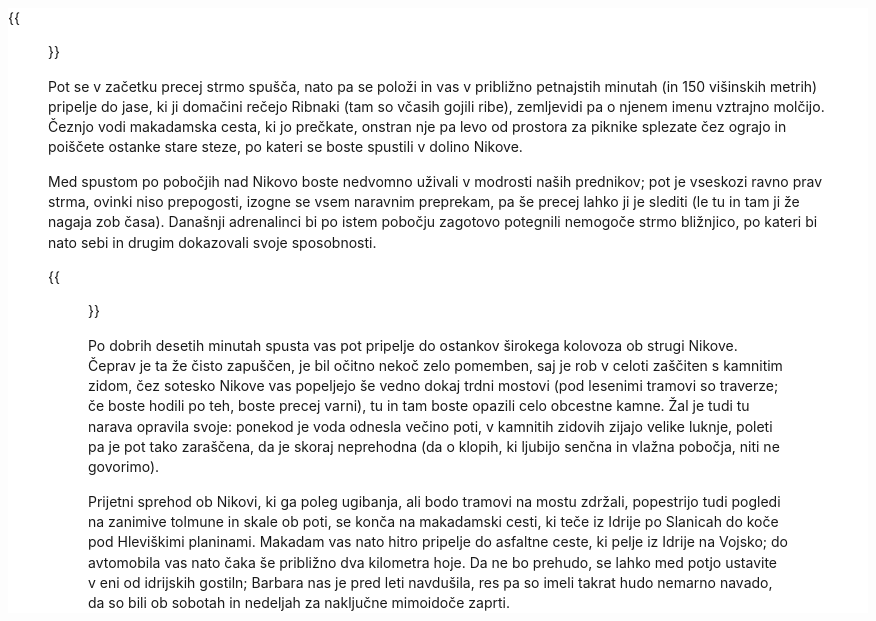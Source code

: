{{<figure src="M_0_10603.JPG" caption="Zadnji sončni žarki">}} 

Pot se v začetku precej strmo spušča, nato pa se položi in vas v približno petnajstih minutah (in 150 višinskih metrih) pripelje do jase, ki ji domačini rečejo Ribnaki (tam so včasih gojili ribe), zemljevidi pa o njenem imenu vztrajno molčijo. Čeznjo vodi makadamska cesta, ki jo prečkate, onstran nje pa levo od prostora za piknike splezate čez ograjo in poiščete ostanke stare steze, po kateri se boste spustili v dolino Nikove.

Med spustom po pobočjih nad Nikovo boste nedvomno uživali v modrosti naših prednikov; pot je vseskozi ravno prav strma, ovinki niso prepogosti, izogne se vsem naravnim preprekam, pa še precej lahko ji je slediti (le tu in tam ji že nagaja zob časa). Današnji adrenalinci bi po istem pobočju zagotovo potegnili nemogoče strmo bližnjico, po kateri bi nato sebi in drugim dokazovali svoje sposobnosti.

{{<figure src="M_0_10606.JPG" caption="Pri Z-ju pridete na kolovoz">}}

Po dobrih desetih minutah spusta vas pot pripelje do ostankov širokega kolovoza ob strugi Nikove. Čeprav je ta že čisto zapuščen, je bil očitno nekoč zelo pomemben, saj je rob v celoti zaščiten s kamnitim zidom, čez sotesko Nikove vas popeljejo še vedno dokaj trdni mostovi (pod lesenimi tramovi so traverze; če boste hodili po teh, boste precej varni), tu in tam boste opazili celo obcestne kamne. Žal je tudi tu narava opravila svoje: ponekod je voda odnesla večino poti, v kamnitih zidovih zijajo velike luknje, poleti pa je pot tako zaraščena, da je skoraj neprehodna (da o klopih, ki ljubijo senčna in vlažna pobočja, niti ne govorimo).

Prijetni sprehod ob Nikovi, ki ga poleg ugibanja, ali bodo tramovi na mostu zdržali, popestrijo tudi pogledi na zanimive tolmune in skale ob poti, se konča na makadamski cesti, ki teče iz Idrije po Slanicah do koče pod Hleviškimi planinami. Makadam vas nato hitro pripelje do asfaltne ceste, ki pelje iz Idrije na Vojsko; do avtomobila vas nato čaka še približno dva kilometra hoje. Da ne bo prehudo, se lahko med potjo ustavite v eni od idrijskih gostiln; Barbara nas je pred leti navdušila, res pa so imeli takrat hudo nemarno navado, da so bili ob sobotah in nedeljah za naključne mimoidoče zaprti.
